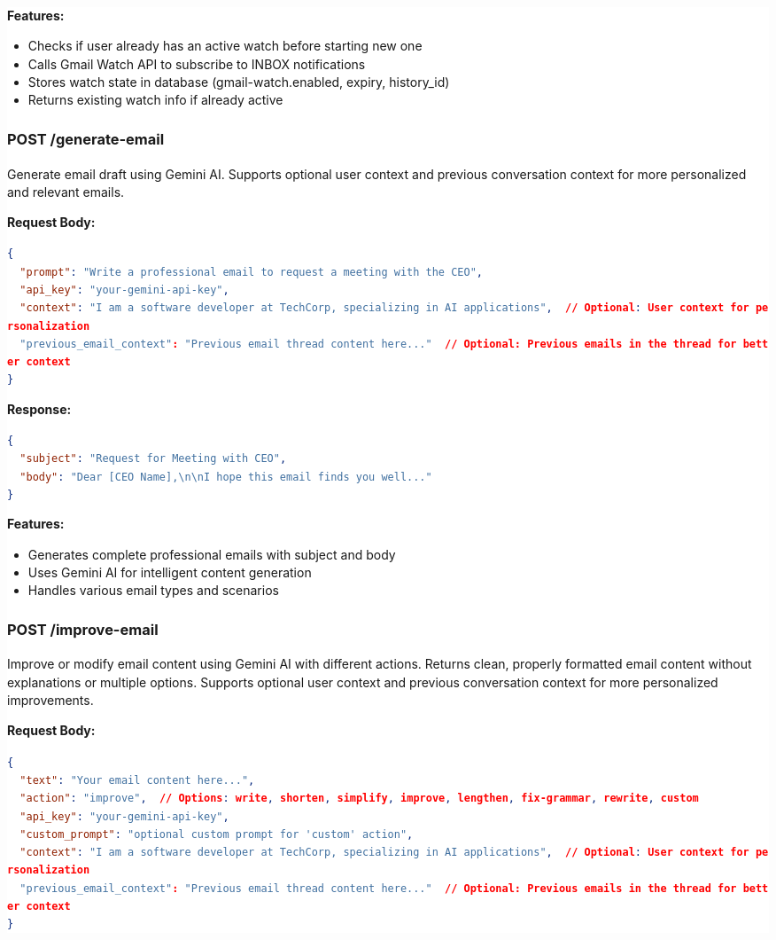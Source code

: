 **Features:**
- Checks if user already has an active watch before starting new one
- Calls Gmail Watch API to subscribe to INBOX notifications
- Stores watch state in database (gmail-watch.enabled, expiry, history_id)
- Returns existing watch info if already active

### POST /generate-email
Generate email draft using Gemini AI. Supports optional user context and previous conversation context for more personalized and relevant emails.

**Request Body:**
```json
{
  "prompt": "Write a professional email to request a meeting with the CEO",
  "api_key": "your-gemini-api-key",
  "context": "I am a software developer at TechCorp, specializing in AI applications",  // Optional: User context for personalization
  "previous_email_context": "Previous email thread content here..."  // Optional: Previous emails in the thread for better context
}
```

**Response:**
```json
{
  "subject": "Request for Meeting with CEO",
  "body": "Dear [CEO Name],\n\nI hope this email finds you well..."
}
```

**Features:**
- Generates complete professional emails with subject and body
- Uses Gemini AI for intelligent content generation
- Handles various email types and scenarios

### POST /improve-email
Improve or modify email content using Gemini AI with different actions. Returns clean, properly formatted email content without explanations or multiple options. Supports optional user context and previous conversation context for more personalized improvements.

**Request Body:**
```json
{
  "text": "Your email content here...",
  "action": "improve",  // Options: write, shorten, simplify, improve, lengthen, fix-grammar, rewrite, custom
  "api_key": "your-gemini-api-key",
  "custom_prompt": "optional custom prompt for 'custom' action",
  "context": "I am a software developer at TechCorp, specializing in AI applications",  // Optional: User context for personalization
  "previous_email_context": "Previous email thread content here..."  // Optional: Previous emails in the thread for better context
}
```
